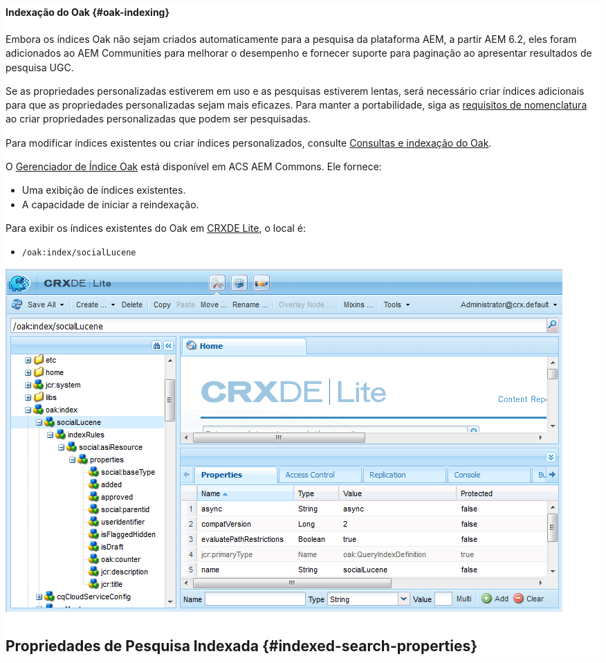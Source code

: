 #### Indexação do Oak {#oak-indexing}

Embora os índices Oak não sejam criados automaticamente para a pesquisa da plataforma AEM, a partir AEM 6.2, eles foram adicionados ao AEM Communities para melhorar o desempenho e fornecer suporte para paginação ao apresentar resultados de pesquisa UGC.

Se as propriedades personalizadas estiverem em uso e as pesquisas estiverem lentas, será necessário criar índices adicionais para que as propriedades personalizadas sejam mais eficazes. Para manter a portabilidade, siga as [requisitos de nomenclatura](#naming-of-custom-properties) ao criar propriedades personalizadas que podem ser pesquisadas.

Para modificar índices existentes ou criar índices personalizados, consulte [Consultas e indexação do Oak](../../help/sites-deploying/queries-and-indexing.md).

O [Gerenciador de Índice Oak](https://adobe-consulting-services.github.io/acs-aem-commons/features/oak-index-manager.html) está disponível em ACS AEM Commons. Ele fornece:

* Uma exibição de índices existentes.
* A capacidade de iniciar a reindexação.

Para exibir os índices existentes do Oak em [CRXDE Lite](../../help/sites-developing/developing-with-crxde-lite.md), o local é:

* `/oak:index/socialLucene`

![social-lucene](assets/social-lucene.png)

## Propriedades de Pesquisa Indexada {#indexed-search-properties}
